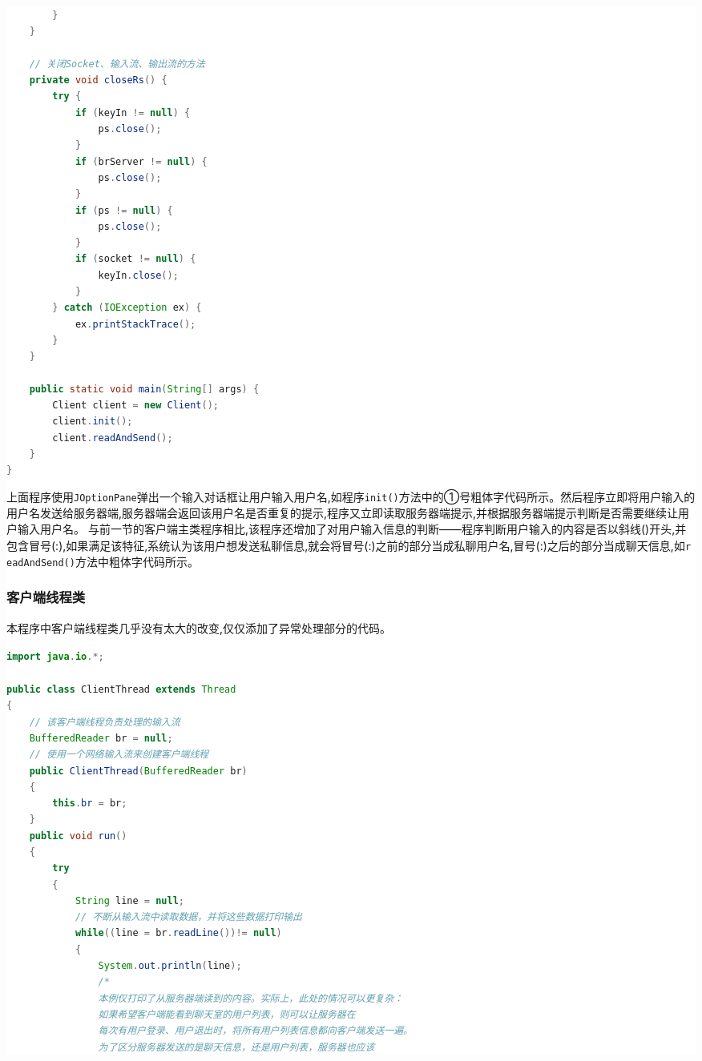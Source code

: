 ```java
        }
    }

    // 关闭Socket、输入流、输出流的方法
    private void closeRs() {
        try {
            if (keyIn != null) {
                ps.close();
            }
            if (brServer != null) {
                ps.close();
            }
            if (ps != null) {
                ps.close();
            }
            if (socket != null) {
                keyIn.close();
            }
        } catch (IOException ex) {
            ex.printStackTrace();
        }
    }

    public static void main(String[] args) {
        Client client = new Client();
        client.init();
        client.readAndSend();
    }
}
```
上面程序使用`JOptionPane`弹出一个输入对话框让用户输入用户名,如程序`init()`方法中的①号粗体字代码所示。然后程序立即将用户输入的用户名发送给服务器端,服务器端会返回该用户名是否重复的提示,程序又立即读取服务器端提示,并根据服务器端提示判断是否需要继续让用户输入用户名。
与前一节的客户端主类程序相比,该程序还增加了对用户输入信息的判断——程序判断用户输入的内容是否以斜线()开头,并包含冒号(:),如果满足该特征,系统认为该用户想发送私聊信息,就会将冒号(:)之前的部分当成私聊用户名,冒号(:)之后的部分当成聊天信息,如`readAndSend()`方法中粗体字代码所示。

### 客户端线程类
本程序中客户端线程类几乎没有太大的改变,仅仅添加了异常处理部分的代码。
```java
import java.io.*;

public class ClientThread extends Thread
{
    // 该客户端线程负责处理的输入流
    BufferedReader br = null;
    // 使用一个网络输入流来创建客户端线程
    public ClientThread(BufferedReader br)
    {
        this.br = br;
    }
    public void run()
    {
        try
        {
            String line = null;
            // 不断从输入流中读取数据，并将这些数据打印输出
            while((line = br.readLine())!= null)
            {
                System.out.println(line);
                /*
                本例仅打印了从服务器端读到的内容。实际上，此处的情况可以更复杂：
                如果希望客户端能看到聊天室的用户列表，则可以让服务器在
                每次有用户登录、用户退出时，将所有用户列表信息都向客户端发送一遍。
                为了区分服务器发送的是聊天信息，还是用户列表，服务器也应该
```